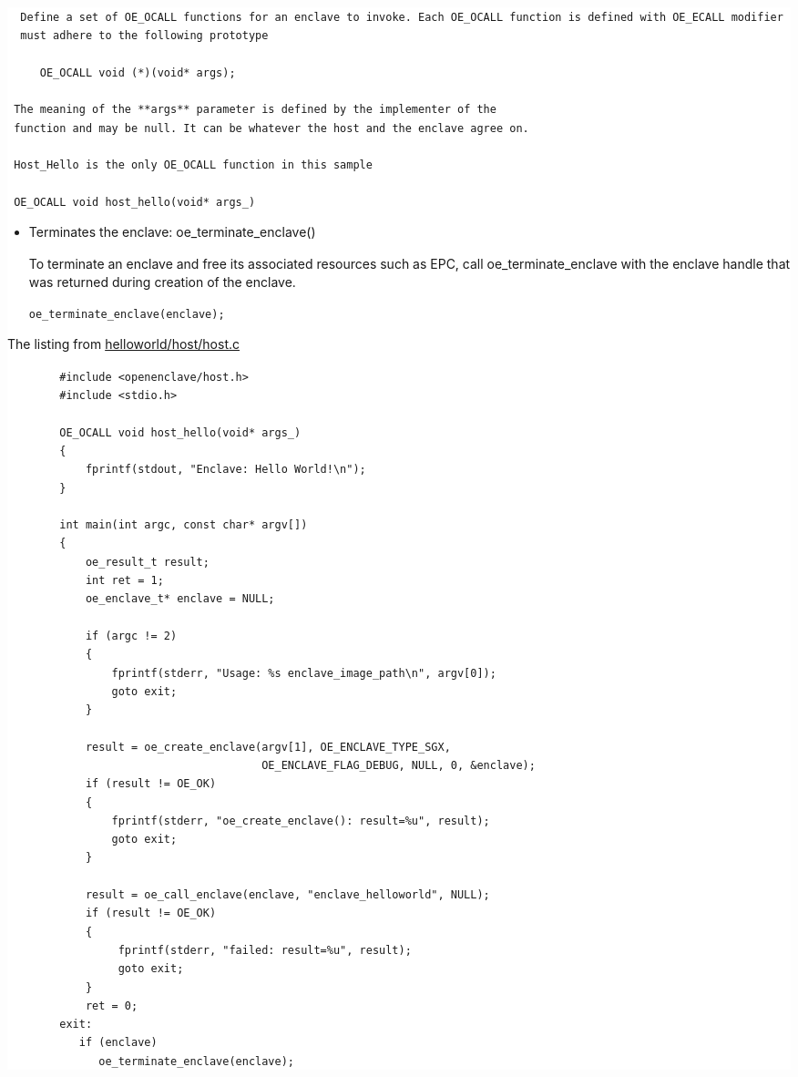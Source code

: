       Define a set of OE_OCALL functions for an enclave to invoke. Each OE_OCALL function is defined with OE_ECALL modifier 
      must adhere to the following prototype 
     
         OE_OCALL void (*)(void* args);
   
     The meaning of the **args** parameter is defined by the implementer of the
     function and may be null. It can be whatever the host and the enclave agree on.
    
     Host_Hello is the only OE_OCALL function in this sample 
     
     OE_OCALL void host_hello(void* args_)
      
 - Terminates the enclave: oe_terminate_enclave()
 
      To terminate an enclave and free its associated resources such as EPC, call 
      oe_terminate_enclave with the enclave handle that was returned during creation of the enclave.
              
       oe_terminate_enclave(enclave);
 
The listing from [helloworld/host/host.c](/samples/make/helloworld/enc/Makefile)

            #include <openenclave/host.h>
            #include <stdio.h>

            OE_OCALL void host_hello(void* args_)
            {
                fprintf(stdout, "Enclave: Hello World!\n");
            }

            int main(int argc, const char* argv[])
            {
                oe_result_t result;
                int ret = 1;
                oe_enclave_t* enclave = NULL;

                if (argc != 2)
                {
                    fprintf(stderr, "Usage: %s enclave_image_path\n", argv[0]);
                    goto exit;
                }

                result = oe_create_enclave(argv[1], OE_ENCLAVE_TYPE_SGX, 
                                           OE_ENCLAVE_FLAG_DEBUG, NULL, 0, &enclave);
                if (result != OE_OK)
                {
                    fprintf(stderr, "oe_create_enclave(): result=%u", result);
                    goto exit;
                }

                result = oe_call_enclave(enclave, "enclave_helloworld", NULL);
                if (result != OE_OK)
                {
                     fprintf(stderr, "failed: result=%u", result);
                     goto exit;
                }
                ret = 0;
            exit:
               if (enclave)
                  oe_terminate_enclave(enclave);
